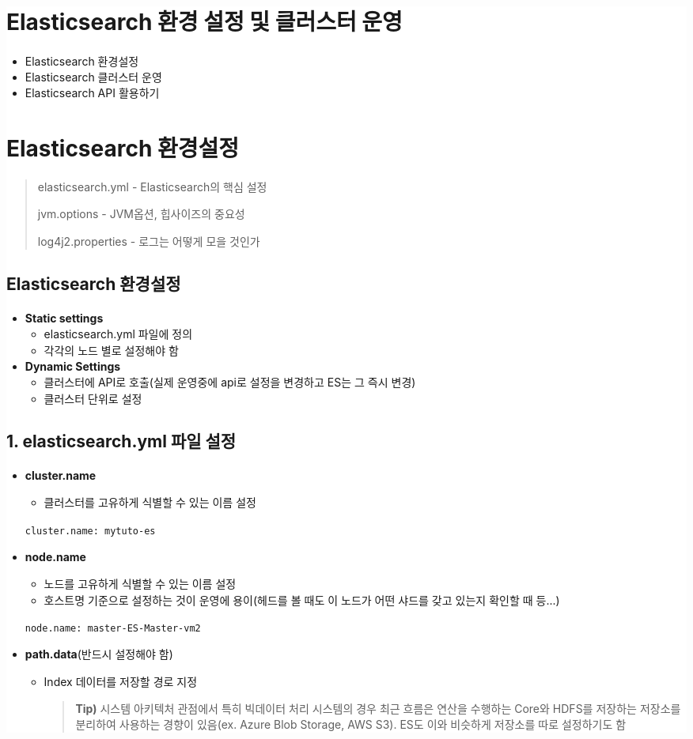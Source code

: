 # Elasticsearch 환경 설정 및 클러스터 운영

- Elasticsearch 환경설정
- Elasticsearch 클러스터 운영
- Elasticsearch API 활용하기



# Elasticsearch 환경설정

> elasticsearch.yml - Elasticsearch의 핵심 설정
>
> jvm.options  -  JVM옵션, 힙사이즈의 중요성
>
> log4j2.properties - 로그는 어떻게 모을 것인가



## Elasticsearch 환경설정

- **Static settings**
  - elasticsearch.yml 파일에 정의
  - 각각의 노드 별로 설정해야 함
- **Dynamic Settings**
  - 클러스터에 API로 호출(실제 운영중에 api로 설정을 변경하고 ES는 그 즉시 변경)
  - 클러스터 단위로 설정



## 1. elasticsearch.yml 파일 설정

- **cluster.name**

  - 클러스터를 고유하게 식별할 수 있는 이름 설정

  ~~~
  cluster.name: mytuto-es
  ~~~

- **node.name**

  - 노드를 고유하게 식별할 수 있는 이름 설정
  - 호스트명 기준으로 설정하는 것이 운영에 용이(헤드를 볼 때도 이 노드가 어떤 샤드를 갖고 있는지 확인할 때 등...)

  ~~~
  node.name: master-ES-Master-vm2
  ~~~

  

- **path.data**(반드시 설정해야 함)

  - Index 데이터를 저장할 경로 지정

    > **Tip)** 시스템 아키텍처 관점에서 특히 빅데이터 처리 시스템의 경우 최근 흐름은 연산을 수행하는 Core와 HDFS를 저장하는 저장소를 분리하여 사용하는 경향이 있음(ex. Azure Blob Storage, AWS S3). ES도 이와 비슷하게 저장소를 따로 설정하기도 함
